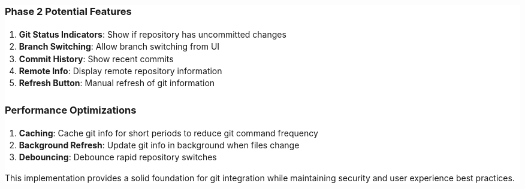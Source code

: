### Phase 2 Potential Features
1. **Git Status Indicators**: Show if repository has uncommitted changes
2. **Branch Switching**: Allow branch switching from UI
3. **Commit History**: Show recent commits
4. **Remote Info**: Display remote repository information
5. **Refresh Button**: Manual refresh of git information

### Performance Optimizations
1. **Caching**: Cache git info for short periods to reduce git command frequency
2. **Background Refresh**: Update git info in background when files change
3. **Debouncing**: Debounce rapid repository switches

This implementation provides a solid foundation for git integration while maintaining security and user experience best practices.